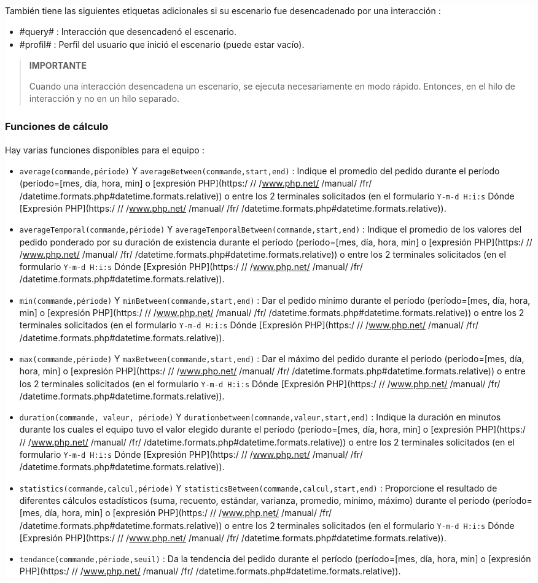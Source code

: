 También tiene las siguientes etiquetas adicionales si su escenario fue desencadenado por una interacción :

- #query# : Interacción que desencadenó el escenario.
- #profil# : Perfil del usuario que inició el escenario (puede estar vacío).

> **IMPORTANTE**
>
> Cuando una interacción desencadena un escenario, se ejecuta necesariamente en modo rápido. Entonces, en el hilo de interacción y no en un hilo separado.

### Funciones de cálculo

Hay varias funciones disponibles para el equipo :

- ``average(commande,période)`` Y ``averageBetween(commande,start,end)`` : Indique el promedio del pedido durante el período (período=[mes, día, hora, min] o [expresión PHP](https:/ // /www.php.net/ /manual/ /fr/ /datetime.formats.php#datetime.formats.relative)) o entre los 2 terminales solicitados (en el formulario ``Y-m-d H:i:s`` Dónde [Expresión PHP](https:/ // /www.php.net/ /manual/ /fr/ /datetime.formats.php#datetime.formats.relative)).

- ``averageTemporal(commande,période)`` Y ``averageTemporalBetween(commande,start,end)`` : Indique el promedio de los valores del pedido ponderado por su duración de existencia durante el período (período=[mes, día, hora, min] o [expresión PHP](https:/ // /www.php.net/ /manual/ /fr/ /datetime.formats.php#datetime.formats.relative)) o entre los 2 terminales solicitados (en el formulario ``Y-m-d H:i:s`` Dónde [Expresión PHP](https:/ // /www.php.net/ /manual/ /fr/ /datetime.formats.php#datetime.formats.relative)).

- ``min(commande,période)`` Y ``minBetween(commande,start,end)`` : Dar el pedido mínimo durante el período (período=[mes, día, hora, min] o [expresión PHP](https:/ // /www.php.net/ /manual/ /fr/ /datetime.formats.php#datetime.formats.relative)) o entre los 2 terminales solicitados (en el formulario ``Y-m-d H:i:s`` Dónde [Expresión PHP](https:/ // /www.php.net/ /manual/ /fr/ /datetime.formats.php#datetime.formats.relative)).

- ``max(commande,période)`` Y ``maxBetween(commande,start,end)`` : Dar el máximo del pedido durante el período (período=[mes, día, hora, min] o [expresión PHP](https:/ // /www.php.net/ /manual/ /fr/ /datetime.formats.php#datetime.formats.relative)) o entre los 2 terminales solicitados (en el formulario ``Y-m-d H:i:s`` Dónde [Expresión PHP](https:/ // /www.php.net/ /manual/ /fr/ /datetime.formats.php#datetime.formats.relative)).

- ``duration(commande, valeur, période)`` Y ``durationbetween(commande,valeur,start,end)`` : Indique la duración en minutos durante los cuales el equipo tuvo el valor elegido durante el período (período=[mes, día, hora, min] o [expresión PHP](https:/ // /www.php.net/ /manual/ /fr/ /datetime.formats.php#datetime.formats.relative)) o entre los 2 terminales solicitados (en el formulario ``Y-m-d H:i:s`` Dónde [Expresión PHP](https:/ // /www.php.net/ /manual/ /fr/ /datetime.formats.php#datetime.formats.relative)).

- ``statistics(commande,calcul,période)`` Y ``statisticsBetween(commande,calcul,start,end)`` : Proporcione el resultado de diferentes cálculos estadísticos (suma, recuento, estándar, varianza, promedio, mínimo, máximo) durante el período (período=[mes, día, hora, min] o [expresión PHP](https:/ // /www.php.net/ /manual/ /fr/ /datetime.formats.php#datetime.formats.relative)) o entre los 2 terminales solicitados (en el formulario ``Y-m-d H:i:s`` Dónde [Expresión PHP](https:/ // /www.php.net/ /manual/ /fr/ /datetime.formats.php#datetime.formats.relative)).

- ``tendance(commande,période,seuil)`` : Da la tendencia del pedido durante el período (período=[mes, día, hora, min] o [expresión PHP](https:/ // /www.php.net/ /manual/ /fr/ /datetime.formats.php#datetime.formats.relative)).
